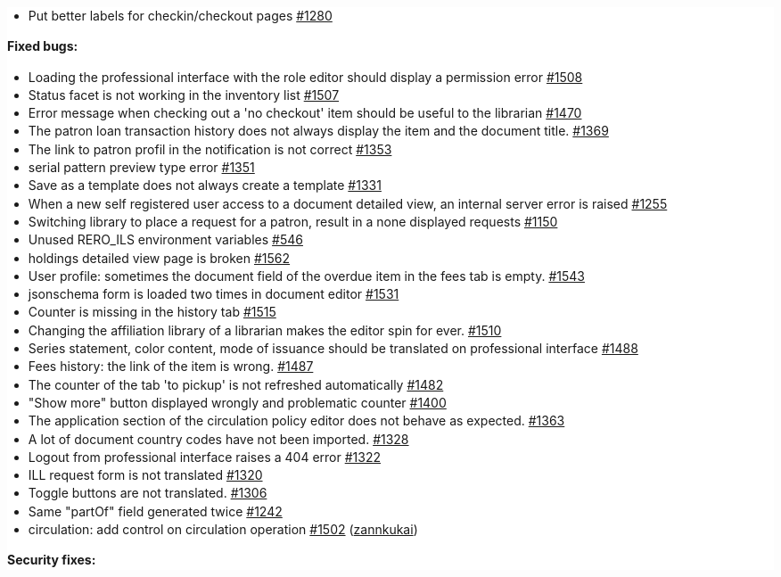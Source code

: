 - Put better labels for checkin/checkout pages [\#1280](https://github.com/rero/rero-ils/issues/1280)

**Fixed bugs:**

- Loading the professional interface with the role editor should display a permission error [\#1508](https://github.com/rero/rero-ils/issues/1508)
- Status facet is not working in the inventory list [\#1507](https://github.com/rero/rero-ils/issues/1507)
- Error message when checking out a 'no checkout' item should be useful to the librarian [\#1470](https://github.com/rero/rero-ils/issues/1470)
- The patron loan transaction history does not always display the item and the document title. [\#1369](https://github.com/rero/rero-ils/issues/1369)
- The link to patron profil in the notification is not correct [\#1353](https://github.com/rero/rero-ils/issues/1353)
- serial pattern preview type error [\#1351](https://github.com/rero/rero-ils/issues/1351)
- Save as a template does not always create a template [\#1331](https://github.com/rero/rero-ils/issues/1331)
- When a new self registered user access to a document detailed view, an internal server error is raised [\#1255](https://github.com/rero/rero-ils/issues/1255)
- Switching library to place a request for a patron, result in a none displayed requests [\#1150](https://github.com/rero/rero-ils/issues/1150)
- Unused RERO\_ILS environment variables [\#546](https://github.com/rero/rero-ils/issues/546)
- holdings detailed view page is broken [\#1562](https://github.com/rero/rero-ils/issues/1562)
- User profile: sometimes the document field of the overdue item in the fees tab is empty. [\#1543](https://github.com/rero/rero-ils/issues/1543)
- jsonschema form is loaded two times in document editor [\#1531](https://github.com/rero/rero-ils/issues/1531)
- Counter is missing in the history tab [\#1515](https://github.com/rero/rero-ils/issues/1515)
- Changing the affiliation library of a librarian makes the editor spin for ever. [\#1510](https://github.com/rero/rero-ils/issues/1510)
- Series statement, color content, mode of issuance should be translated on professional interface [\#1488](https://github.com/rero/rero-ils/issues/1488)
- Fees history: the link of the item is wrong. [\#1487](https://github.com/rero/rero-ils/issues/1487)
- The counter of the tab 'to pickup' is not refreshed automatically [\#1482](https://github.com/rero/rero-ils/issues/1482)
- "Show more" button displayed wrongly and problematic counter [\#1400](https://github.com/rero/rero-ils/issues/1400)
- The application section of the circulation policy editor does not behave as expected. [\#1363](https://github.com/rero/rero-ils/issues/1363)
- A lot of document country codes have not been imported. [\#1328](https://github.com/rero/rero-ils/issues/1328)
- Logout from professional interface raises a 404 error [\#1322](https://github.com/rero/rero-ils/issues/1322)
- ILL request form is not translated [\#1320](https://github.com/rero/rero-ils/issues/1320)
- Toggle buttons are not translated. [\#1306](https://github.com/rero/rero-ils/issues/1306)
- Same "partOf" field generated twice [\#1242](https://github.com/rero/rero-ils/issues/1242)
- circulation: add control on circulation operation [\#1502](https://github.com/rero/rero-ils/pull/1502) ([zannkukai](https://github.com/zannkukai))

**Security fixes:**
